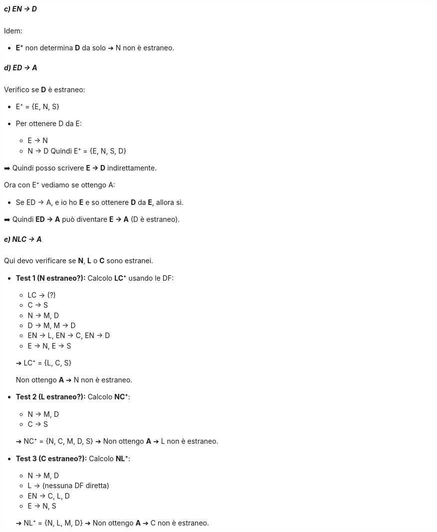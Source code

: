 ##### c) EN → D

Idem:

* **E⁺** non determina **D** da solo ➔ N non è estraneo.

##### d) ED → A

Verifico se **D** è estraneo:

* E⁺ = {E, N, S}
* Per ottenere D da E:

  * E → N
  * N → D
    Quindi E⁺ = {E, N, S, D}

➡️ Quindi posso scrivere **E → D** indirettamente.

Ora con E⁺ vediamo se ottengo A:

* Se ED → A, e io ho **E** e so ottenere **D** da **E**, allora sì.

➡️ Quindi **ED → A** può diventare **E → A** (D è estraneo).

##### e) NLC → A

Qui devo verificare se **N**, **L** o **C** sono estranei.

* **Test 1 (N estraneo?):**
  Calcolo **LC⁺** usando le DF:

  * LC → (?)
  * C → S
  * N → M, D
  * D → M, M → D
  * EN → L, EN → C, EN → D
  * E → N, E → S

  ➔ LC⁺ = {L, C, S}

  Non ottengo **A** ➔ N non è estraneo.

* **Test 2 (L estraneo?):**
  Calcolo **NC⁺**:

  * N → M, D
  * C → S

  ➔ NC⁺ = {N, C, M, D, S} ➔ Non ottengo **A** ➔ L non è estraneo.

* **Test 3 (C estraneo?):**
  Calcolo **NL⁺**:

  * N → M, D
  * L → (nessuna DF diretta)
  * EN → C, L, D
  * E → N, S

  ➔ NL⁺ = {N, L, M, D} ➔ Non ottengo **A** ➔ C non è estraneo.

